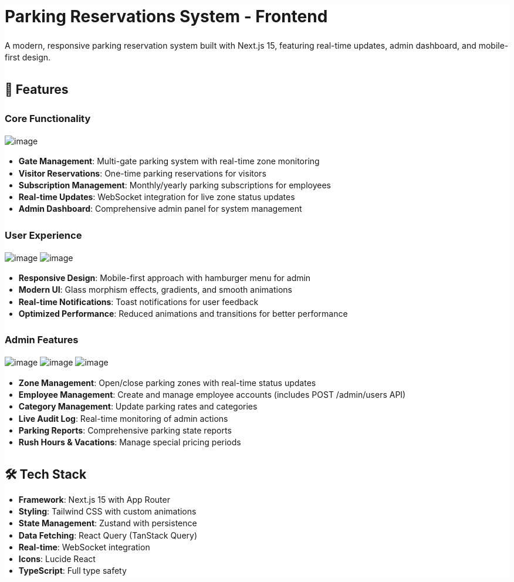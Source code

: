 # Parking Reservations System - Frontend

A modern, responsive parking reservation system built with Next.js 15, featuring real-time updates, admin dashboard, and mobile-first design.

## 🚀 Features

### Core Functionality

<img width="1919" height="909" alt="image" src="https://github.com/user-attachments/assets/f2092288-fb68-4a30-a27d-8bc35eb7cde1" />

- **Gate Management**: Multi-gate parking system with real-time zone monitoring
- **Visitor Reservations**: One-time parking reservations for visitors
- **Subscription Management**: Monthly/yearly parking subscriptions for employees
- **Real-time Updates**: WebSocket integration for live zone status updates
- **Admin Dashboard**: Comprehensive admin panel for system management

### User Experience

<img width="1919" height="904" alt="image" src="https://github.com/user-attachments/assets/cfbf382c-2e85-4bdb-86c8-9c0b0b562aef" />

<img width="394" height="798" alt="image" src="https://github.com/user-attachments/assets/716a2ac1-7243-4769-aedc-9c3c521c8209" />

- **Responsive Design**: Mobile-first approach with hamburger menu for admin
- **Modern UI**: Glass morphism effects, gradients, and smooth animations
- **Real-time Notifications**: Toast notifications for user feedback
- **Optimized Performance**: Reduced animations and transitions for better performance

### Admin Features

<img width="1919" height="906" alt="image" src="https://github.com/user-attachments/assets/19de4022-7559-4017-8d08-e49d730183b7" />

<img width="1919" height="908" alt="image" src="https://github.com/user-attachments/assets/756b5f7f-4e35-485b-9271-f6c586948fd3" />

<img width="1919" height="904" alt="image" src="https://github.com/user-attachments/assets/0494295b-3157-47bb-a0ee-4085f2d18843" />

- **Zone Management**: Open/close parking zones with real-time status updates
- **Employee Management**: Create and manage employee accounts (includes POST /admin/users API)
- **Category Management**: Update parking rates and categories
- **Live Audit Log**: Real-time monitoring of admin actions
- **Parking Reports**: Comprehensive parking state reports
- **Rush Hours & Vacations**: Manage special pricing periods

## 🛠 Tech Stack

- **Framework**: Next.js 15 with App Router
- **Styling**: Tailwind CSS with custom animations
- **State Management**: Zustand with persistence
- **Data Fetching**: React Query (TanStack Query)
- **Real-time**: WebSocket integration
- **Icons**: Lucide React
- **TypeScript**: Full type safety
